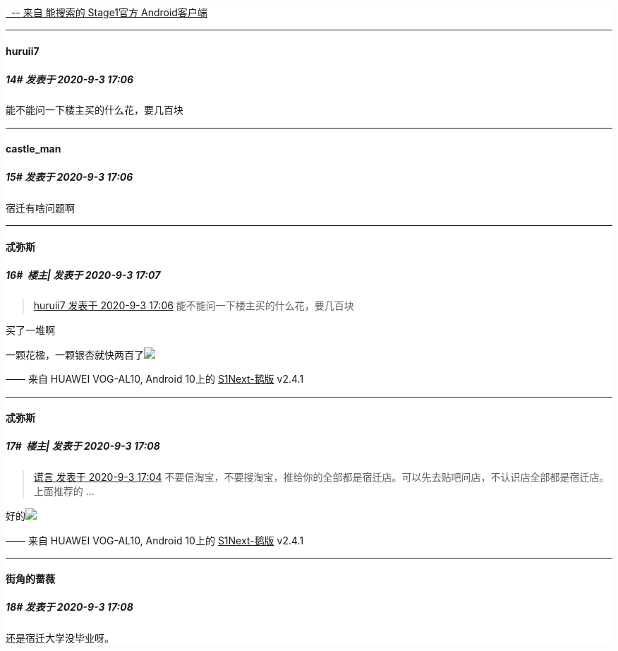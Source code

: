 [  -- 来自 能搜索的 Stage1官方 Android客户端](https://www.coolapk.com/apk/140634)


-----

####  huruii7  
##### 14#       发表于 2020-9-3 17:06


能不能问一下楼主买的什么花，要几百块


-----

####  castle_man  
##### 15#       发表于 2020-9-3 17:06


宿迁有啥问题啊


-----

####  忒弥斯  
##### 16#         楼主| 发表于 2020-9-3 17:07


<blockquote><a href="httphttps://bbs.saraba1st.com/2b/forum.php?mod=redirect&amp;goto=findpost&amp;pid=48631016&amp;ptid=1958007" target="_blank">huruii7 发表于 2020-9-3 17:06</a>
能不能问一下楼主买的什么花，要几百块</blockquote>
买了一堆啊

一颗花楹，一颗银杏就快两百了<img src="https://static.saraba1st.com/image/smiley/face2017/009.gif" referrerpolicy="no-referrer">

—— 来自 HUAWEI VOG-AL10, Android 10上的 [S1Next-鹅版](https://github.com/ykrank/S1-Next/releases) v2.4.1


-----

####  忒弥斯  
##### 17#         楼主| 发表于 2020-9-3 17:08


<blockquote><a href="httphttps://bbs.saraba1st.com/2b/forum.php?mod=redirect&amp;goto=findpost&amp;pid=48630995&amp;ptid=1958007" target="_blank">谎言 发表于 2020-9-3 17:04</a>
不要信淘宝，不要搜淘宝，推给你的全部都是宿迁店。可以先去贴吧问店，不认识店全部都是宿迁店。上面推荐的 ...</blockquote>
好的<img src="https://static.saraba1st.com/image/smiley/face2017/034.png" referrerpolicy="no-referrer">

—— 来自 HUAWEI VOG-AL10, Android 10上的 [S1Next-鹅版](https://github.com/ykrank/S1-Next/releases) v2.4.1


-----

####  街角的蔷薇  
##### 18#       发表于 2020-9-3 17:08


还是宿迁大学没毕业呀。
